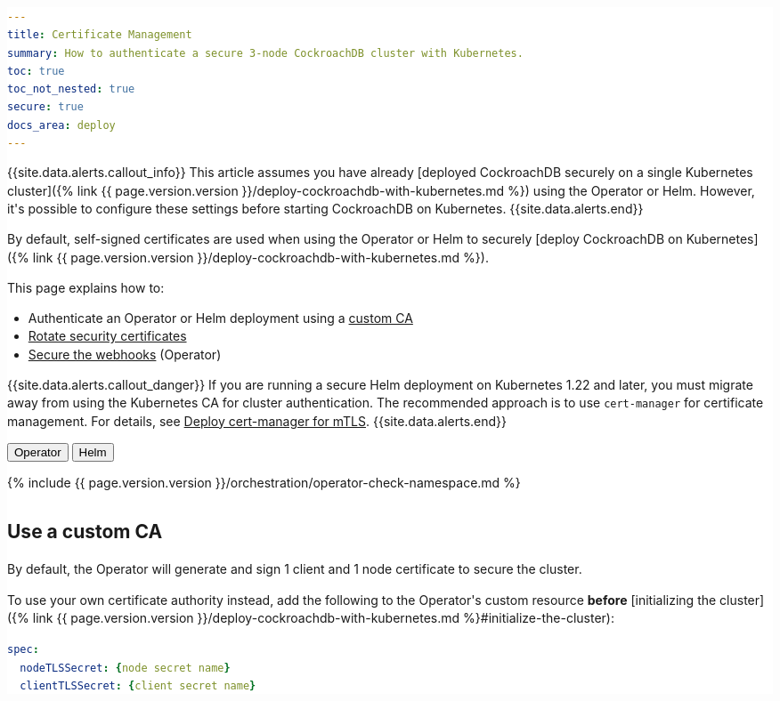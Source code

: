 ```yaml
---
title: Certificate Management
summary: How to authenticate a secure 3-node CockroachDB cluster with Kubernetes.
toc: true
toc_not_nested: true
secure: true
docs_area: deploy
---
```


{{site.data.alerts.callout_info}}
This article assumes you have already [deployed CockroachDB securely on a single Kubernetes cluster]({% link {{ page.version.version }}/deploy-cockroachdb-with-kubernetes.md %}) using the Operator or Helm. However, it's possible to configure these settings before starting CockroachDB on Kubernetes.
{{site.data.alerts.end}}

By default, self-signed certificates are used when using the Operator or Helm to securely [deploy CockroachDB on Kubernetes]({% link {{ page.version.version }}/deploy-cockroachdb-with-kubernetes.md %}).

This page explains how to:

- Authenticate an Operator or Helm deployment using a [custom CA](#use-a-custom-ca)
- [Rotate security certificates](#rotate-security-certificates)
- [Secure the webhooks](#secure-the-webhooks) (Operator)

{{site.data.alerts.callout_danger}}
If you are running a secure Helm deployment on Kubernetes 1.22 and later, you must migrate away from using the Kubernetes CA for cluster authentication. The recommended approach is to use `cert-manager` for certificate management. For details, see [Deploy cert-manager for mTLS](#deploy-cert-manager-for-mtls).
{{site.data.alerts.end}}

<div class="filters filters-big clearfix">
    <button class="filter-button" data-scope="operator">Operator</button>
    <button class="filter-button" data-scope="helm">Helm</button>
</div>

{% include {{ page.version.version }}/orchestration/operator-check-namespace.md %}

## Use a custom CA

<section class="filter-content" markdown="1" data-scope="operator">
By default, the Operator will generate and sign 1 client and 1 node certificate to secure the cluster.

To use your own certificate authority instead, add the following to the Operator's custom resource **before** [initializing the cluster]({% link {{ page.version.version }}/deploy-cockroachdb-with-kubernetes.md %}#initialize-the-cluster):

~~~ yaml
spec:
  nodeTLSSecret: {node secret name}
  clientTLSSecret: {client secret name}
~~~
